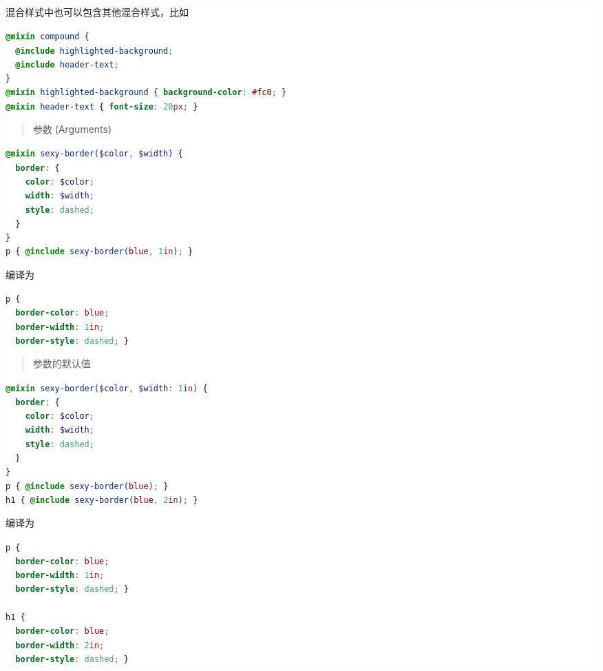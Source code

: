 混合样式中也可以包含其他混合样式，比如

```scss
@mixin compound {
  @include highlighted-background;
  @include header-text;
}
@mixin highlighted-background { background-color: #fc0; }
@mixin header-text { font-size: 20px; }
```

> 参数 (Arguments)

```scss
@mixin sexy-border($color, $width) {
  border: {
    color: $color;
    width: $width;
    style: dashed;
  }
}
p { @include sexy-border(blue, 1in); }
```

编译为

```css
p {
  border-color: blue;
  border-width: 1in;
  border-style: dashed; }
```

> 参数的默认值

```scss
@mixin sexy-border($color, $width: 1in) {
  border: {
    color: $color;
    width: $width;
    style: dashed;
  }
}
p { @include sexy-border(blue); }
h1 { @include sexy-border(blue, 2in); }
```

编译为

```css
p {
  border-color: blue;
  border-width: 1in;
  border-style: dashed; }

h1 {
  border-color: blue;
  border-width: 2in;
  border-style: dashed; }
```
